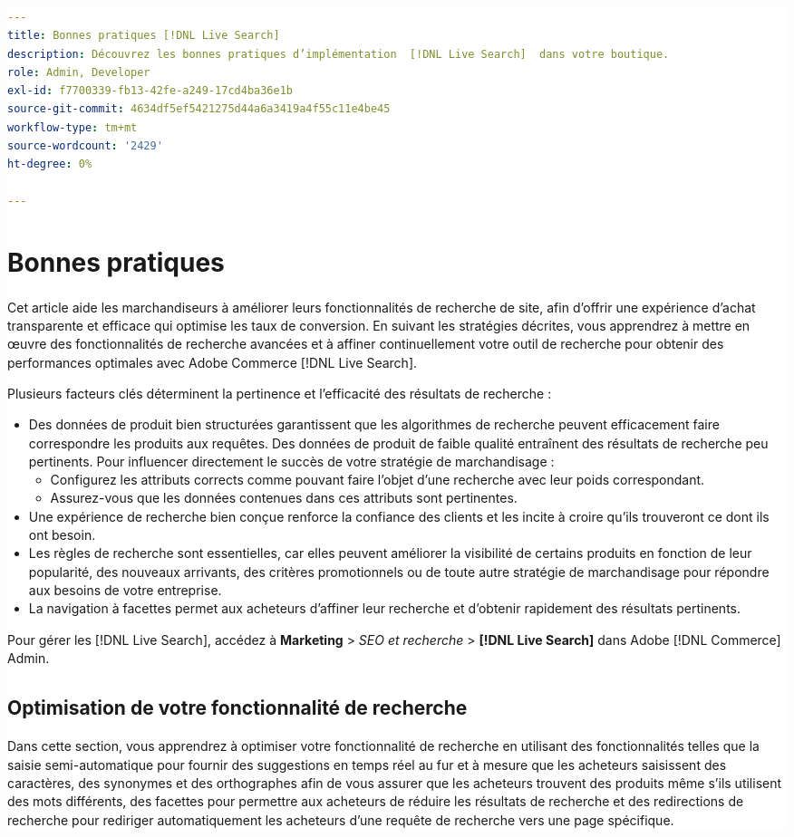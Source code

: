 ```yaml
---
title: Bonnes pratiques [!DNL Live Search]
description: Découvrez les bonnes pratiques d’implémentation  [!DNL Live Search]  dans votre boutique.
role: Admin, Developer
exl-id: f7700339-fb13-42fe-a249-17cd4ba36e1b
source-git-commit: 4634df5ef5421275d44a6a3419a4f55c11e4be45
workflow-type: tm+mt
source-wordcount: '2429'
ht-degree: 0%

---
```


# Bonnes pratiques

Cet article aide les marchandiseurs à améliorer leurs fonctionnalités de recherche de site, afin d’offrir une expérience d’achat transparente et efficace qui optimise les taux de conversion. En suivant les stratégies décrites, vous apprendrez à mettre en œuvre des fonctionnalités de recherche avancées et à affiner continuellement votre outil de recherche pour obtenir des performances optimales avec Adobe Commerce [!DNL Live Search].

Plusieurs facteurs clés déterminent la pertinence et l’efficacité des résultats de recherche :

- Des données de produit bien structurées garantissent que les algorithmes de recherche peuvent efficacement faire correspondre les produits aux requêtes. Des données de produit de faible qualité entraînent des résultats de recherche peu pertinents. Pour influencer directement le succès de votre stratégie de marchandisage :
   - Configurez les attributs corrects comme pouvant faire l’objet d’une recherche avec leur poids correspondant.
   - Assurez-vous que les données contenues dans ces attributs sont pertinentes.
- Une expérience de recherche bien conçue renforce la confiance des clients et les incite à croire qu’ils trouveront ce dont ils ont besoin.
- Les règles de recherche sont essentielles, car elles peuvent améliorer la visibilité de certains produits en fonction de leur popularité, des nouveaux arrivants, des critères promotionnels ou de toute autre stratégie de marchandisage pour répondre aux besoins de votre entreprise.
- La navigation à facettes permet aux acheteurs d’affiner leur recherche et d’obtenir rapidement des résultats pertinents.

Pour gérer les [!DNL Live Search], accédez à **Marketing** > *SEO et recherche* > **[!DNL Live Search]** dans Adobe [!DNL Commerce] Admin. 

## Optimisation de votre fonctionnalité de recherche

Dans cette section, vous apprendrez à optimiser votre fonctionnalité de recherche en utilisant des fonctionnalités telles que la saisie semi-automatique pour fournir des suggestions en temps réel au fur et à mesure que les acheteurs saisissent des caractères, des synonymes et des orthographes afin de vous assurer que les acheteurs trouvent des produits même s’ils utilisent des mots différents, des facettes pour permettre aux acheteurs de réduire les résultats de recherche et des redirections de recherche pour rediriger automatiquement les acheteurs d’une requête de recherche vers une page spécifique.
